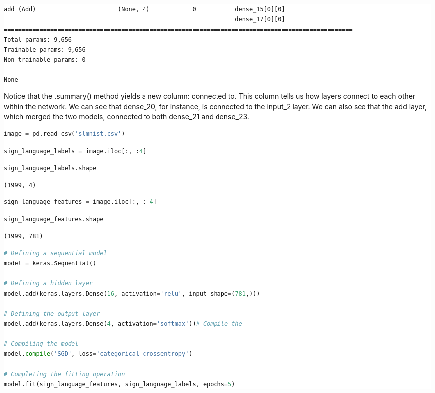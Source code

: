     add (Add)                       (None, 4)            0           dense_15[0][0]                   
                                                                     dense_17[0][0]                   
    ==================================================================================================
    Total params: 9,656
    Trainable params: 9,656
    Non-trainable params: 0
    __________________________________________________________________________________________________
    None


Notice that the .summary() method yields a new column: connected to. This column tells us how layers connect to each other within the network. We can see that dense_20, for instance, is connected to the input_2 layer. We can also see that the add layer, which merged the two models, connected to both dense_21 and dense_23.


```python
image = pd.read_csv('slmnist.csv')
```


```python
sign_language_labels = image.iloc[:, :4]
```


```python
sign_language_labels.shape
```




    (1999, 4)




```python
sign_language_features = image.iloc[:, :-4]
```


```python
sign_language_features.shape
```




    (1999, 781)




```python
# Defining a sequential model
model = keras.Sequential()

# Defining a hidden layer
model.add(keras.layers.Dense(16, activation='relu', input_shape=(781,)))

# Defining the output layer
model.add(keras.layers.Dense(4, activation='softmax'))# Compile the 

# Compiling the model
model.compile('SGD', loss='categorical_crossentropy')

# Completing the fitting operation
model.fit(sign_language_features, sign_language_labels, epochs=5)
```
